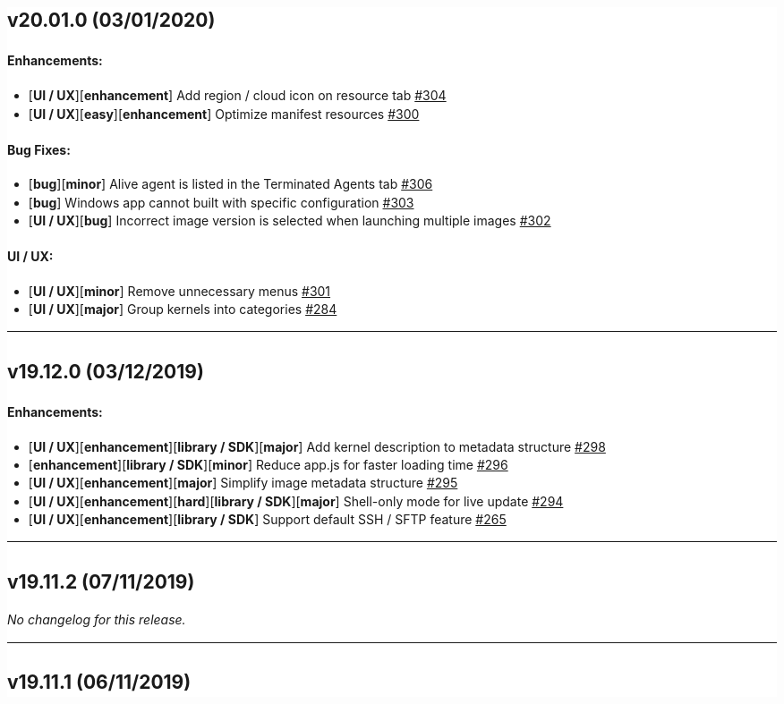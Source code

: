 ## v20.01.0 (03/01/2020)

#### Enhancements:

- [**UI / UX**][**enhancement**] Add region / cloud icon on resource tab [#304](https://github.com/lablup/backend.ai-console/issues/304)
- [**UI / UX**][**easy**][**enhancement**] Optimize manifest resources [#300](https://github.com/lablup/backend.ai-console/issues/300)

#### Bug Fixes:

- [**bug**][**minor**] Alive agent is listed in the Terminated Agents tab [#306](https://github.com/lablup/backend.ai-console/issues/306)
- [**bug**] Windows app cannot built with specific configuration [#303](https://github.com/lablup/backend.ai-console/issues/303)
- [**UI / UX**][**bug**] Incorrect image version is selected when launching multiple images [#302](https://github.com/lablup/backend.ai-console/issues/302)

#### UI / UX:

- [**UI / UX**][**minor**] Remove unnecessary menus [#301](https://github.com/lablup/backend.ai-console/issues/301)
- [**UI / UX**][**major**] Group kernels into categories [#284](https://github.com/lablup/backend.ai-console/issues/284)

---

## v19.12.0 (03/12/2019)

#### Enhancements:

- [**UI / UX**][**enhancement**][**library / SDK**][**major**] Add kernel description to metadata structure [#298](https://github.com/lablup/backend.ai-console/issues/298)
- [**enhancement**][**library / SDK**][**minor**] Reduce app.js for faster loading time [#296](https://github.com/lablup/backend.ai-console/issues/296)
- [**UI / UX**][**enhancement**][**major**] Simplify image metadata structure [#295](https://github.com/lablup/backend.ai-console/issues/295)
- [**UI / UX**][**enhancement**][**hard**][**library / SDK**][**major**] Shell-only mode for live update [#294](https://github.com/lablup/backend.ai-console/issues/294)
- [**UI / UX**][**enhancement**][**library / SDK**] Support default SSH / SFTP feature [#265](https://github.com/lablup/backend.ai-console/issues/265)

---

## v19.11.2 (07/11/2019)
*No changelog for this release.*

---

## v19.11.1 (06/11/2019)
